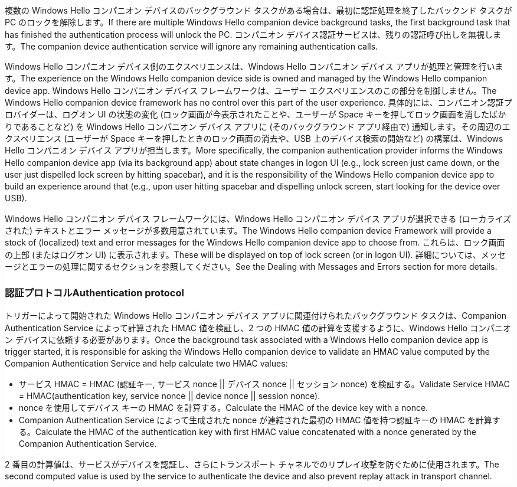 <span data-ttu-id="4957c-199">複数の Windows Hello コンパニオン デバイスのバックグラウンド タスクがある場合は、最初に認証処理を終了したバックンド タスクが PC のロックを解除します。</span><span class="sxs-lookup"><span data-stu-id="4957c-199">If there are multiple Windows Hello companion device background tasks, the first background task that has finished the authentication process will unlock the PC.</span></span> <span data-ttu-id="4957c-200">コンパニオン デバイス認証サービスは、残りの認証呼び出しを無視します。</span><span class="sxs-lookup"><span data-stu-id="4957c-200">The companion device authentication service will ignore any remaining authentication calls.</span></span>

<span data-ttu-id="4957c-201">Windows Hello コンパニオン デバイス側のエクスペリエンスは、Windows Hello コンパニオン デバイス アプリが処理と管理を行います。</span><span class="sxs-lookup"><span data-stu-id="4957c-201">The experience on the Windows Hello companion device side is owned and managed by the Windows Hello companion device app.</span></span> <span data-ttu-id="4957c-202">Windows Hello コンパニオン デバイス フレームワークは、ユーザー エクスペリエンスのこの部分を制御しません。</span><span class="sxs-lookup"><span data-stu-id="4957c-202">The Windows Hello companion device framework has no control over this part of the user experience.</span></span> <span data-ttu-id="4957c-203">具体的には、コンパニオン認証プロバイダーは、ログオン UI の状態の変化 (ロック画面が今表示されたことや、ユーザーが Space キーを押してロック画面を消したばかりであることなど) を Windows Hello コンパニオン デバイス アプリに (そのバックグラウンド アプリ経由で) 通知します。その周辺のエクスペリエンス (ユーザーが Space キーを押したときのロック画面の消去や、USB 上のデバイス検索の開始など) の構築は、Windows Hello コンパニオン デバイス アプリが担当します。</span><span class="sxs-lookup"><span data-stu-id="4957c-203">More specifically, the companion authentication provider informs the Windows Hello companion device app (via its background app) about state changes in logon UI (e.g., lock screen just came down, or the user just dispelled lock screen by hitting spacebar), and it is the responsibility of the Windows Hello companion device app to build an experience around that (e.g., upon user hitting spacebar and dispelling unlock screen, start looking for the device over USB).</span></span>

<span data-ttu-id="4957c-204">Windows Hello コンパニオン デバイス フレームワークには、Windows Hello コンパニオン デバイス アプリが選択できる (ローカライズされた) テキストとエラー メッセージが多数用意されています。</span><span class="sxs-lookup"><span data-stu-id="4957c-204">The Windows Hello companion device Framework will provide a stock of (localized) text and error messages for the Windows Hello companion device app to choose from.</span></span> <span data-ttu-id="4957c-205">これらは、ロック画面の上部 (またはログオン UI) に表示されます。</span><span class="sxs-lookup"><span data-stu-id="4957c-205">These will be displayed on top of lock screen (or in logon UI).</span></span> <span data-ttu-id="4957c-206">詳細については、メッセージとエラーの処理に関するセクションを参照してください。</span><span class="sxs-lookup"><span data-stu-id="4957c-206">See the Dealing with Messages and Errors section for more details.</span></span>

### <a name="authentication-protocol"></a><span data-ttu-id="4957c-207">認証プロトコル</span><span class="sxs-lookup"><span data-stu-id="4957c-207">Authentication protocol</span></span>

<span data-ttu-id="4957c-208">トリガーによって開始された Windows Hello コンパニオン デバイス アプリに関連付けられたバックグラウンド タスクは、Companion Authentication Service によって計算された HMAC 値を検証し、2 つの HMAC 値の計算を支援するように、Windows Hello コンパニオン デバイスに依頼する必要があります。</span><span class="sxs-lookup"><span data-stu-id="4957c-208">Once the background task associated with a Windows Hello companion device app is trigger started, it is responsible for asking the Windows Hello companion device to validate an HMAC value computed by the Companion Authentication Service and help calculate two HMAC values:</span></span>
- <span data-ttu-id="4957c-209">サービス HMAC = HMAC (認証キー, サービス nonce || デバイス nonce || セッション nonce) を検証する。</span><span class="sxs-lookup"><span data-stu-id="4957c-209">Validate Service HMAC = HMAC(authentication key, service nonce || device nonce || session nonce).</span></span>
- <span data-ttu-id="4957c-210">nonce を使用してデバイス キーの HMAC を計算する。</span><span class="sxs-lookup"><span data-stu-id="4957c-210">Calculate the HMAC of the device key with a nonce.</span></span>
- <span data-ttu-id="4957c-211">Companion Authentication Service によって生成された nonce が連結された最初の HMAC 値を持つ認証キーの HMAC を計算する。</span><span class="sxs-lookup"><span data-stu-id="4957c-211">Calculate the HMAC of the authentication key with first HMAC value concatenated with a nonce generated by the Companion Authentication Service.</span></span>

<span data-ttu-id="4957c-212">2 番目の計算値は、サービスがデバイスを認証し、さらにトランスポート チャネルでのリプレイ攻撃を防ぐために使用されます。</span><span class="sxs-lookup"><span data-stu-id="4957c-212">The second computed value is used by the service to authenticate the device and also prevent replay attack in transport channel.</span></span>
